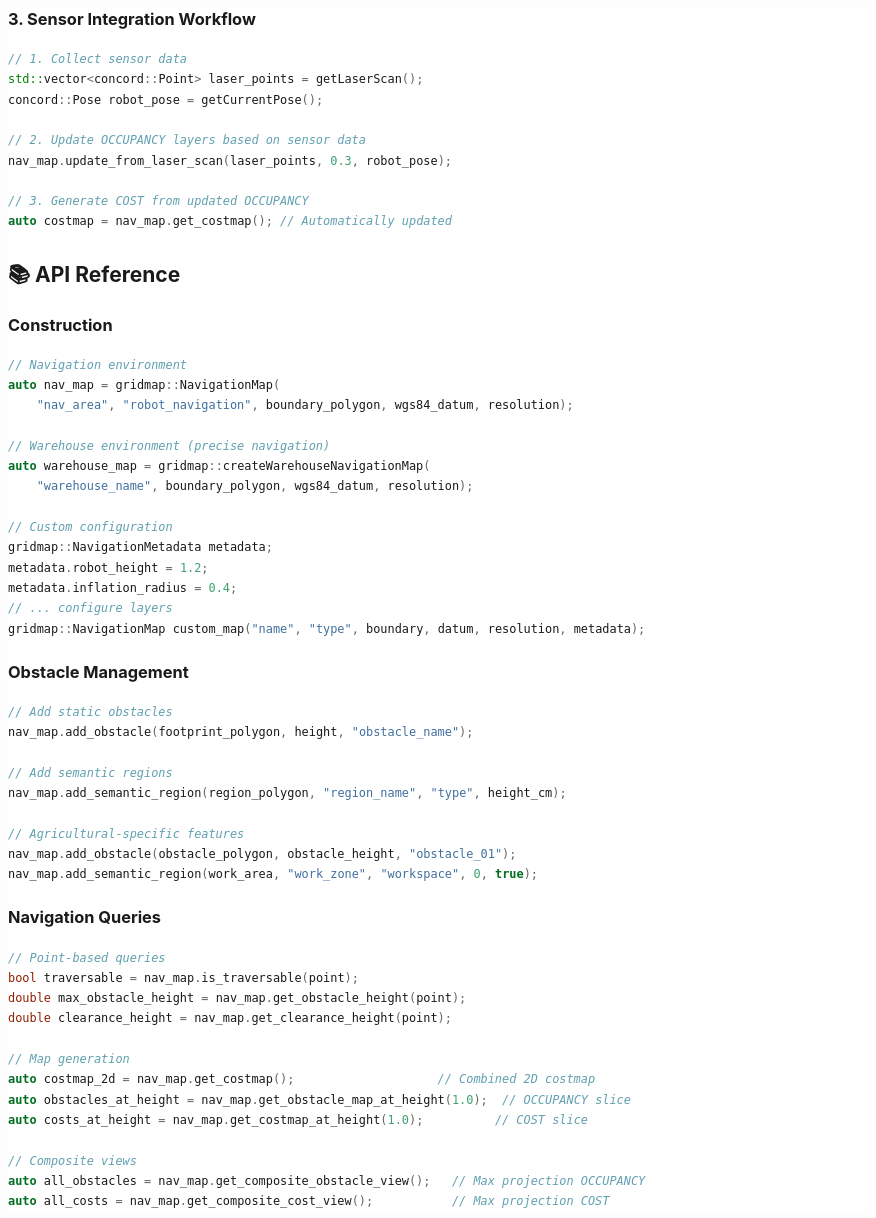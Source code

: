 ### 3. Sensor Integration Workflow

```cpp
// 1. Collect sensor data
std::vector<concord::Point> laser_points = getLaserScan();
concord::Pose robot_pose = getCurrentPose();

// 2. Update OCCUPANCY layers based on sensor data
nav_map.update_from_laser_scan(laser_points, 0.3, robot_pose);

// 3. Generate COST from updated OCCUPANCY  
auto costmap = nav_map.get_costmap(); // Automatically updated
```

## 📚 API Reference

### Construction

```cpp
// Navigation environment
auto nav_map = gridmap::NavigationMap(
    "nav_area", "robot_navigation", boundary_polygon, wgs84_datum, resolution);

// Warehouse environment (precise navigation) 
auto warehouse_map = gridmap::createWarehouseNavigationMap(
    "warehouse_name", boundary_polygon, wgs84_datum, resolution);

// Custom configuration
gridmap::NavigationMetadata metadata;
metadata.robot_height = 1.2;
metadata.inflation_radius = 0.4;
// ... configure layers
gridmap::NavigationMap custom_map("name", "type", boundary, datum, resolution, metadata);
```

### Obstacle Management

```cpp
// Add static obstacles
nav_map.add_obstacle(footprint_polygon, height, "obstacle_name");

// Add semantic regions
nav_map.add_semantic_region(region_polygon, "region_name", "type", height_cm);

// Agricultural-specific features
nav_map.add_obstacle(obstacle_polygon, obstacle_height, "obstacle_01");
nav_map.add_semantic_region(work_area, "work_zone", "workspace", 0, true);
```

### Navigation Queries

```cpp
// Point-based queries
bool traversable = nav_map.is_traversable(point);
double max_obstacle_height = nav_map.get_obstacle_height(point);  
double clearance_height = nav_map.get_clearance_height(point);

// Map generation
auto costmap_2d = nav_map.get_costmap();                    // Combined 2D costmap
auto obstacles_at_height = nav_map.get_obstacle_map_at_height(1.0);  // OCCUPANCY slice
auto costs_at_height = nav_map.get_costmap_at_height(1.0);          // COST slice

// Composite views
auto all_obstacles = nav_map.get_composite_obstacle_view();   // Max projection OCCUPANCY
auto all_costs = nav_map.get_composite_cost_view();           // Max projection COST
```